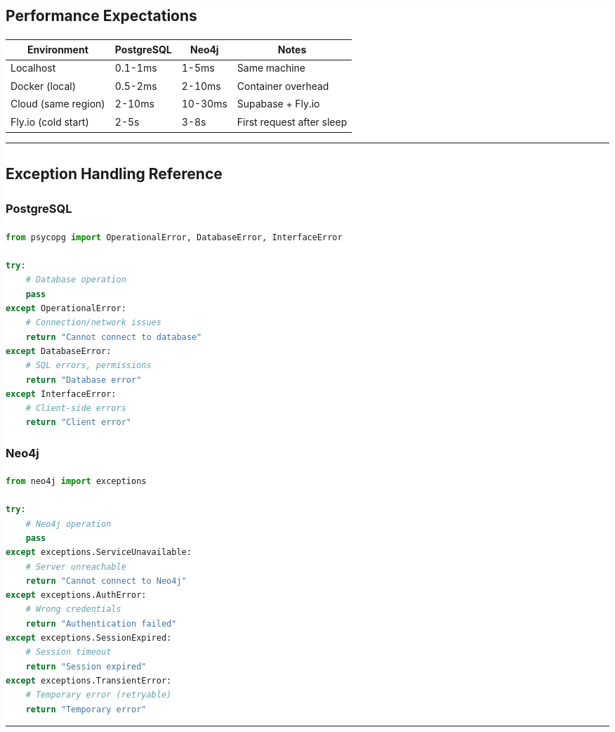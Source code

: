 ## Performance Expectations

| Environment | PostgreSQL | Neo4j | Notes |
|-------------|-----------|-------|-------|
| Localhost | 0.1-1ms | 1-5ms | Same machine |
| Docker (local) | 0.5-2ms | 2-10ms | Container overhead |
| Cloud (same region) | 2-10ms | 10-30ms | Supabase + Fly.io |
| Fly.io (cold start) | 2-5s | 3-8s | First request after sleep |

---

## Exception Handling Reference

### PostgreSQL

```python
from psycopg import OperationalError, DatabaseError, InterfaceError

try:
    # Database operation
    pass
except OperationalError:
    # Connection/network issues
    return "Cannot connect to database"
except DatabaseError:
    # SQL errors, permissions
    return "Database error"
except InterfaceError:
    # Client-side errors
    return "Client error"
```

### Neo4j

```python
from neo4j import exceptions

try:
    # Neo4j operation
    pass
except exceptions.ServiceUnavailable:
    # Server unreachable
    return "Cannot connect to Neo4j"
except exceptions.AuthError:
    # Wrong credentials
    return "Authentication failed"
except exceptions.SessionExpired:
    # Session timeout
    return "Session expired"
except exceptions.TransientError:
    # Temporary error (retryable)
    return "Temporary error"
```

---